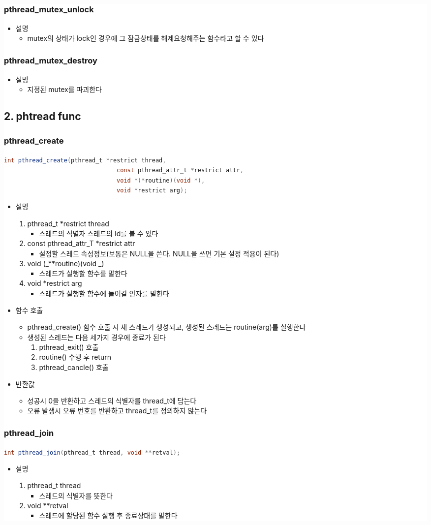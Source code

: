 ### pthread_mutex_unlock

- 설명
  - mutex의 상태가 lock인 경우에 그 잠금상태를 해제요청해주는 함수라고 할 수 있다

### pthread_mutex_destroy

- 설명
  - 지정된 mutex를 파괴한다

## 2. phtread func

### pthread_create

```java
int pthread_create(pthread_t *restrict thread,
								const pthread_attr_t *restrict attr,
								void *(*routine)(void *),
								void *restrict arg);
```

- 설명

  1. pthread_t \*restrict thread
     - 스레드의 식별자 스레드의 Id를 볼 수 있다
  2. const pthread_attr_T \*restrict attr
     - 설정할 스레드 속성정보(보통은 NULL을 쓴다. NULL을 쓰면 기본 설정 적용이 된다)
  3. void (_\*\*routine)(void _)
     - 스레드가 실행할 함수를 말한다
  4. void \*restrict arg
     - 스레드가 실행할 함수에 들어갈 인자를 말한다

- 함수 호출
  - pthread_create() 함수 호출 시 새 스레드가 생성되고, 생성된 스레드는 routine(arg)를 실행한다
  - 생성된 스레드는 다음 세가지 경우에 종료가 된다
    1. pthread_exit() 호출
    2. routine() 수행 후 return
    3. pthread_cancle() 호출
- 반환값
  - 성공시 0을 반환하고 스레드의 식별자를 thread_t에 담는다
  - 오류 발생시 오류 번호를 반환하고 thread_t를 정의하지 않는다

### pthread_join

```java
int pthread_join(pthread_t thread, void **retval);
```

- 설명

  1. pthread_t thread
     - 스레드의 식별자를 뜻한다
  2. void \*\*retval
     - 스레드에 할당된 함수 실행 후 종료상태를 말한다
